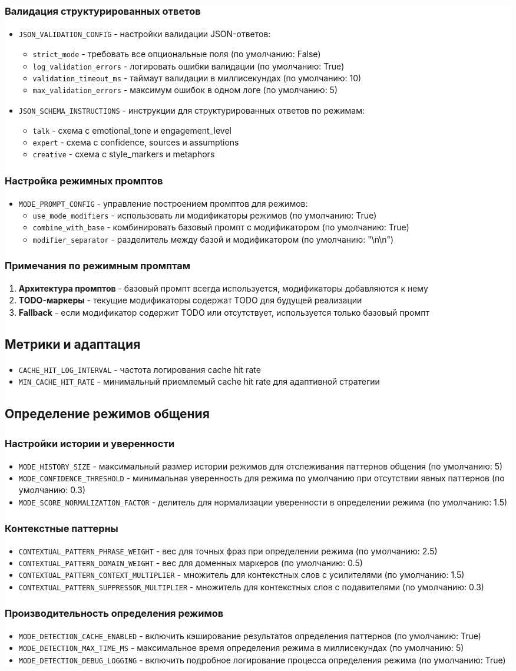 ### Валидация структурированных ответов
- `JSON_VALIDATION_CONFIG` - настройки валидации JSON-ответов:
  - `strict_mode` - требовать все опциональные поля (по умолчанию: False)
  - `log_validation_errors` - логировать ошибки валидации (по умолчанию: True)
  - `validation_timeout_ms` - таймаут валидации в миллисекундах (по умолчанию: 10)
  - `max_validation_errors` - максимум ошибок в одном логе (по умолчанию: 5)

- `JSON_SCHEMA_INSTRUCTIONS` - инструкции для структурированных ответов по режимам:
  - `talk` - схема с emotional_tone и engagement_level
  - `expert` - схема с confidence, sources и assumptions
  - `creative` - схема с style_markers и metaphors
  
### Настройка режимных промптов

- `MODE_PROMPT_CONFIG` - управление построением промптов для режимов:
  - `use_mode_modifiers` - использовать ли модификаторы режимов (по умолчанию: True)
  - `combine_with_base` - комбинировать базовый промпт с модификатором (по умолчанию: True)
  - `modifier_separator` - разделитель между базой и модификатором (по умолчанию: "\n\n")

### Примечания по режимным промптам
1. **Архитектура промптов** - базовый промпт всегда используется, модификаторы добавляются к нему
2. **TODO-маркеры** - текущие модификаторы содержат TODO для будущей реализации
3. **Fallback** - если модификатор содержит TODO или отсутствует, используется только базовый промпт

## Метрики и адаптация

- `CACHE_HIT_LOG_INTERVAL` - частота логирования cache hit rate
- `MIN_CACHE_HIT_RATE` - минимальный приемлемый cache hit rate для адаптивной стратегии

## Определение режимов общения

### Настройки истории и уверенности
- `MODE_HISTORY_SIZE` - максимальный размер истории режимов для отслеживания паттернов общения (по умолчанию: 5)
- `MODE_CONFIDENCE_THRESHOLD` - минимальная уверенность для режима по умолчанию при отсутствии явных паттернов (по умолчанию: 0.3)
- `MODE_SCORE_NORMALIZATION_FACTOR` - делитель для нормализации уверенности в определении режима (по умолчанию: 1.5)

### Контекстные паттерны
- `CONTEXTUAL_PATTERN_PHRASE_WEIGHT` - вес для точных фраз при определении режима (по умолчанию: 2.5)
- `CONTEXTUAL_PATTERN_DOMAIN_WEIGHT` - вес для доменных маркеров (по умолчанию: 0.5)
- `CONTEXTUAL_PATTERN_CONTEXT_MULTIPLIER` - множитель для контекстных слов с усилителями (по умолчанию: 1.5)
- `CONTEXTUAL_PATTERN_SUPPRESSOR_MULTIPLIER` - множитель для контекстных слов с подавителями (по умолчанию: 0.3)

### Производительность определения режимов
- `MODE_DETECTION_CACHE_ENABLED` - включить кэширование результатов определения паттернов (по умолчанию: True)
- `MODE_DETECTION_MAX_TIME_MS` - максимальное время определения режима в миллисекундах (по умолчанию: 5)
- `MODE_DETECTION_DEBUG_LOGGING` - включить подробное логирование процесса определения режима (по умолчанию: True)
